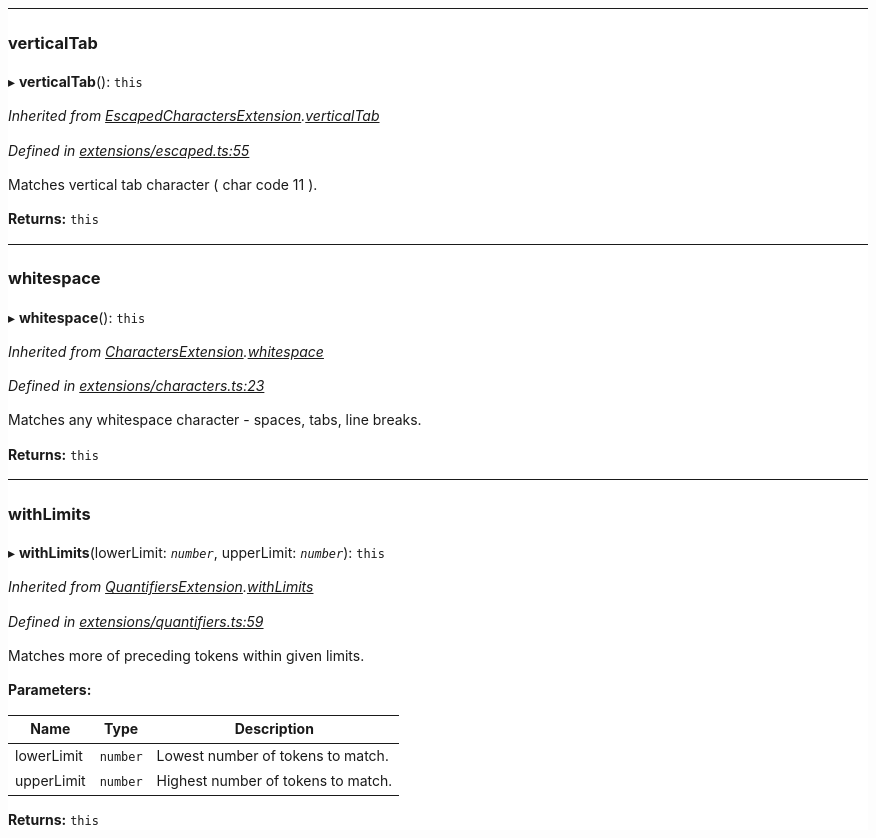 ___
<a id="verticaltab"></a>

###  verticalTab

▸ **verticalTab**(): `this`

*Inherited from [EscapedCharactersExtension](../interfaces/escapedcharactersextension.md).[verticalTab](../interfaces/escapedcharactersextension.md#verticaltab)*

*Defined in [extensions/escaped.ts:55](https://github.com/areknawo/Rex/blob/908eee5/src/extensions/escaped.ts#L55)*

Matches vertical tab character ( char code 11 ).

**Returns:** `this`

___
<a id="whitespace"></a>

###  whitespace

▸ **whitespace**(): `this`

*Inherited from [CharactersExtension](../interfaces/charactersextension.md).[whitespace](../interfaces/charactersextension.md#whitespace)*

*Defined in [extensions/characters.ts:23](https://github.com/areknawo/Rex/blob/908eee5/src/extensions/characters.ts#L23)*

Matches any whitespace character - spaces, tabs, line breaks.

**Returns:** `this`

___
<a id="withlimits"></a>

###  withLimits

▸ **withLimits**(lowerLimit: *`number`*, upperLimit: *`number`*): `this`

*Inherited from [QuantifiersExtension](../interfaces/quantifiersextension.md).[withLimits](../interfaces/quantifiersextension.md#withlimits)*

*Defined in [extensions/quantifiers.ts:59](https://github.com/areknawo/Rex/blob/908eee5/src/extensions/quantifiers.ts#L59)*

Matches more of preceding tokens within given limits.

**Parameters:**

| Name | Type | Description |
| ------ | ------ | ------ |
| lowerLimit | `number` |  Lowest number of tokens to match. |
| upperLimit | `number` |  Highest number of tokens to match. |

**Returns:** `this`

